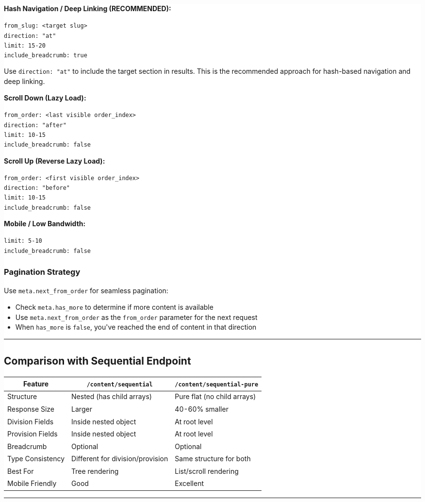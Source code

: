 **Hash Navigation / Deep Linking (RECOMMENDED):**
```
from_slug: <target slug>
direction: "at"
limit: 15-20
include_breadcrumb: true
```
Use `direction: "at"` to include the target section in results. This is the recommended approach for hash-based navigation and deep linking.

**Scroll Down (Lazy Load):**
```
from_order: <last visible order_index>
direction: "after"
limit: 10-15
include_breadcrumb: false
```

**Scroll Up (Reverse Lazy Load):**
```
from_order: <first visible order_index>
direction: "before"
limit: 10-15
include_breadcrumb: false
```

**Mobile / Low Bandwidth:**
```
limit: 5-10
include_breadcrumb: false
```

### Pagination Strategy

Use `meta.next_from_order` for seamless pagination:
- Check `meta.has_more` to determine if more content is available
- Use `meta.next_from_order` as the `from_order` parameter for the next request
- When `has_more` is `false`, you've reached the end of content in that direction

---

## Comparison with Sequential Endpoint

| Feature | `/content/sequential` | `/content/sequential-pure` |
|---------|----------------------|---------------------------|
| Structure | Nested (has child arrays) | Pure flat (no child arrays) |
| Response Size | Larger | 40-60% smaller |
| Division Fields | Inside nested object | At root level |
| Provision Fields | Inside nested object | At root level |
| Breadcrumb | Optional | Optional |
| Type Consistency | Different for division/provision | Same structure for both |
| Best For | Tree rendering | List/scroll rendering |
| Mobile Friendly | Good | Excellent |

---